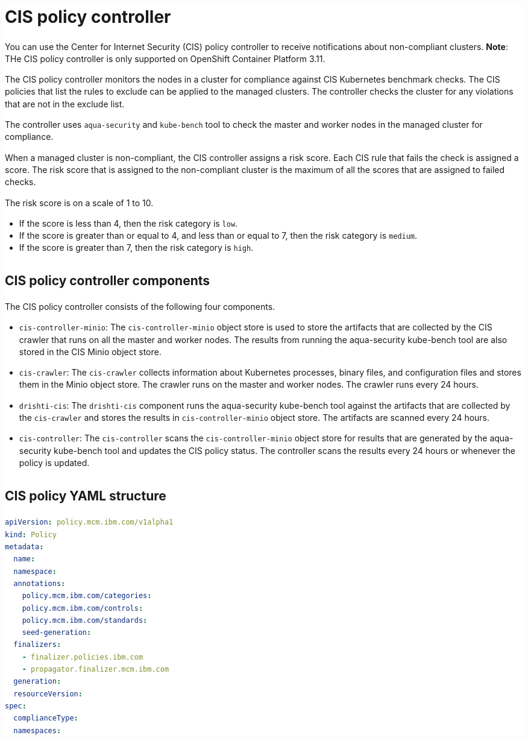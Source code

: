 # CIS policy controller

You can use the Center for Internet Security (CIS) policy controller to receive notifications about non-compliant clusters. **Note**: THe CIS policy controller is only supported on OpenShift Container Platform 3.11.

The CIS policy controller monitors the nodes in a cluster for compliance against CIS Kubernetes benchmark checks. The CIS policies that list the rules to exclude can be applied to the managed clusters. The controller checks the cluster for any violations that are not in the exclude list.

The controller uses `aqua-security` and `kube-bench` tool to check the master and worker nodes in the managed cluster for compliance. 

When a managed cluster is non-compliant, the CIS controller assigns a risk score. Each CIS rule that fails the check is assigned a score. The risk score that is assigned to the non-compliant cluster is the maximum of all the scores that are assigned to failed checks.

The risk score is on a scale of 1 to 10.
*  If the score is less than 4, then the risk category is `low`.
*  If the score is greater than or equal to 4, and less than or equal to 7, then the risk category is `medium`.
*  If the score is greater than 7, then the risk category is `high`.


## CIS policy controller components

The CIS policy controller consists of the following four components.

* `cis-controller-minio`: The `cis-controller-minio` object store is used to store the artifacts that are collected by the CIS crawler that runs on all the master and worker nodes. The results from running the aqua-security kube-bench tool are also stored in the CIS Minio object store.

* `cis-crawler`: The `cis-crawler` collects information about Kubernetes processes, binary files, and configuration files and stores them in the Minio object store. The crawler runs on the master and worker nodes. The crawler runs every 24 hours.

* `drishti-cis`: The `drishti-cis` component runs the aqua-security kube-bench tool against the artifacts that are collected by the `cis-crawler` and stores the results in `cis-controller-minio` object store. The artifacts are scanned every 24 hours.

* `cis-controller`: The `cis-controller` scans the `cis-controller-minio` object store for results that are generated by the aqua-security kube-bench tool and updates the CIS policy status. The controller scans the results every 24 hours or whenever the policy is updated.



## CIS policy YAML structure

```yaml
apiVersion: policy.mcm.ibm.com/v1alpha1
kind: Policy
metadata:
  name:
  namespace: 
  annotations:
    policy.mcm.ibm.com/categories:
    policy.mcm.ibm.com/controls:
    policy.mcm.ibm.com/standards:
    seed-generation:
  finalizers:
    - finalizer.policies.ibm.com
    - propagator.finalizer.mcm.ibm.com
  generation:
  resourceVersion:
spec:
  complianceType:
  namespaces:
```